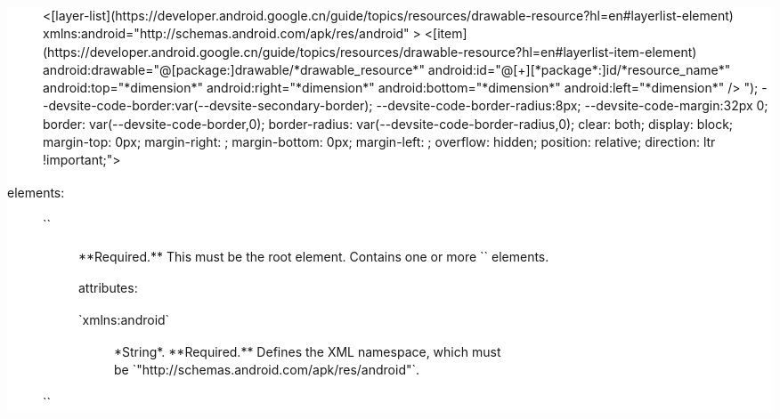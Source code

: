 <dd style="box-sizing: inherit; margin: 16px 0px; padding: 0px 0px 0px 40px;"> <devsite-code data-copy-event-label="" style="box-sizing: inherit; --devsite-code-background:#f8f9fa; --devsite-code-color:#37474f; --devsite-var-color:#d01884; --devsite-code-buttons-toggle-dark-display:inline; --devsite-code-buttons-toggle-light-display:none; --devsite-code-comments-color:#b80672; --devsite-code-keywords-color:#1967d2; --devsite-code-numbers-color:#c5221f; --devsite-code-strings-color:#188038; --devsite-code-types-color:#9334e6; --devsite-github-link-icon:url(&quot;data:image/svg+xml;utf8,<svg xmlns=\&quot;http://www.w3.org/2000/svg\&quot; viewBox=\&quot;0 0 18 18\&quot;><pre class="lang-xml" translate="no" dir="ltr" is-upgraded="" style="box-sizing: inherit; background: var(--devsite-code-background); color: var(--devsite-code-color); font: 14px/20px var(--devsite-code-font-family); padding: 24px; direction: ltr !important; text-align: left !important; margin: 0px; overflow-x: auto; position: relative; padding-block: var(--devsite-code-padding-block,24px); padding-inline: var(--devsite-code-padding-inline,24px);"><?xml version="1.0" encoding="utf-8"?>  <[layer-list](https://developer.android.google.cn/guide/topics/resources/drawable-resource?hl=en#layerlist-element)  xmlns:android="http://schemas.android.com/apk/res/android"  >  <[item](https://developer.android.google.cn/guide/topics/resources/drawable-resource?hl=en#layerlist-item-element)  android:drawable="@[package:]drawable/*drawable_resource*"  android:id="@[+][*package*:]id/*resource_name*"  android:top="*dimension*"  android:right="*dimension*"  android:bottom="*dimension*"  android:left="*dimension*"  />  </layer-list>  </pre><path d=\&quot;M9-.06A9,9,0,0,0,6.16,17.48c.44.09.59-.19.59-.43V15.38c-2.5.54-3-1.07-3-1.07a2.35,2.35,0,0,0-1-1.31c-.82-.56.06-.55.06-.55a1.89,1.89,0,0,1,1.38.93,1.92,1.92,0,0,0,2.62.75,1.91,1.91,0,0,1,.57-1.21c-2-.23-4.1-1-4.1-4.45a3.49,3.49,0,0,1,.92-2.41,3.25,3.25,0,0,1,.09-2.38S5,3.43,6.75,4.6a8.59,8.59,0,0,1,4.5,0c1.72-1.17,2.48-.92,2.48-.92a3.25,3.25,0,0,1,.09,2.38,3.49,3.49,0,0,1,.92,2.41c0,3.46-2.1,4.22-4.11,4.44a2.14,2.14,0,0,1,.62,1.67v2.47c0,.24.14.52.6.43A9,9,0,0,0,9-.06Z\&quot; fill=\&quot;%231a73e8\&quot;/></svg>&quot;); --devsite-code-border:var(--devsite-secondary-border); --devsite-code-border-radius:8px; --devsite-code-margin:32px 0; border: var(--devsite-code-border,0); border-radius: var(--devsite-code-border-radius,0); clear: both; display: block; margin-top: 0px; margin-right: ; margin-bottom: 0px; margin-left: ; overflow: hidden; position: relative; direction: ltr !important;"></devsite-code> </dd>

<dt style="box-sizing: inherit; font: 700 16px/24px var(--devsite-primary-font-family); margin: 16px 0px;">elements:</dt>

<dd style="box-sizing: inherit; margin: 16px 0px; padding: 0px 0px 0px 40px;">

<dl class="tag-list" style="box-sizing: inherit; margin: 0px; padding: 0px;">

<dt id="layerlist-element" style="box-sizing: inherit; font: 700 16px/24px var(--devsite-primary-font-family); margin: 16px 0px;">`<layer-list>`</dt>

<dd style="box-sizing: inherit; margin: 16px 0px; padding: 0px 0px 0px 40px;">**Required.** This must be the root element. Contains one or more `<item>` elements.

attributes:

<dl class="atn-list" style="box-sizing: inherit; margin: 0px; padding: 0px;">

<dt style="box-sizing: inherit; font: 700 16px/24px var(--devsite-primary-font-family); margin: 16px 0px;">`xmlns:android`</dt>

<dd style="box-sizing: inherit; margin: 16px 0px; padding: 0px 0px 0px 40px;">*String*. **Required.** Defines the XML namespace, which must be `"http://schemas.android.com/apk/res/android"`.</dd>

</dl>

</dd>

<dt id="layerlist-item-element" style="box-sizing: inherit; font: 700 16px/24px var(--devsite-primary-font-family); margin: 16px 0px;">`<item>`</dt>
